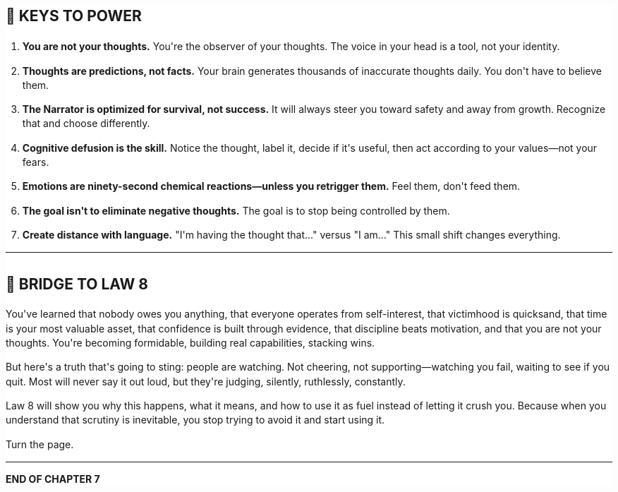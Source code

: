 
## 🎯 KEYS TO POWER

1. **You are not your thoughts.** You're the observer of your thoughts. The voice in your head is a tool, not your identity.

2. **Thoughts are predictions, not facts.** Your brain generates thousands of inaccurate thoughts daily. You don't have to believe them.

3. **The Narrator is optimized for survival, not success.** It will always steer you toward safety and away from growth. Recognize that and choose differently.

4. **Cognitive defusion is the skill.** Notice the thought, label it, decide if it's useful, then act according to your values—not your fears.

5. **Emotions are ninety-second chemical reactions—unless you retrigger them.** Feel them, don't feed them.

6. **The goal isn't to eliminate negative thoughts.** The goal is to stop being controlled by them.

7. **Create distance with language.** "I'm having the thought that..." versus "I am..." This small shift changes everything.

---

## 🌉 BRIDGE TO LAW 8

You've learned that nobody owes you anything, that everyone operates from self-interest, that victimhood is quicksand, that time is your most valuable asset, that confidence is built through evidence, that discipline beats motivation, and that you are not your thoughts. You're becoming formidable, building real capabilities, stacking wins.

But here's a truth that's going to sting: people are watching. Not cheering, not supporting—watching you fail, waiting to see if you quit. Most will never say it out loud, but they're judging, silently, ruthlessly, constantly.

Law 8 will show you why this happens, what it means, and how to use it as fuel instead of letting it crush you. Because when you understand that scrutiny is inevitable, you stop trying to avoid it and start using it.

Turn the page.

---

**END OF CHAPTER 7**
